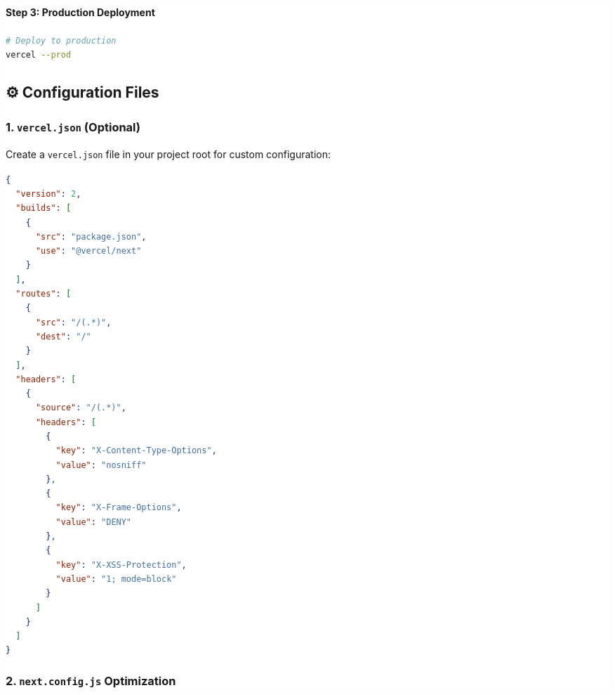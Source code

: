 
#### Step 3: Production Deployment

```bash
# Deploy to production
vercel --prod
```

## ⚙️ Configuration Files

### 1. `vercel.json` (Optional)

Create a `vercel.json` file in your project root for custom configuration:

```json
{
  "version": 2,
  "builds": [
    {
      "src": "package.json",
      "use": "@vercel/next"
    }
  ],
  "routes": [
    {
      "src": "/(.*)",
      "dest": "/"
    }
  ],
  "headers": [
    {
      "source": "/(.*)",
      "headers": [
        {
          "key": "X-Content-Type-Options",
          "value": "nosniff"
        },
        {
          "key": "X-Frame-Options",
          "value": "DENY"
        },
        {
          "key": "X-XSS-Protection",
          "value": "1; mode=block"
        }
      ]
    }
  ]
}
```

### 2. `next.config.js` Optimization
